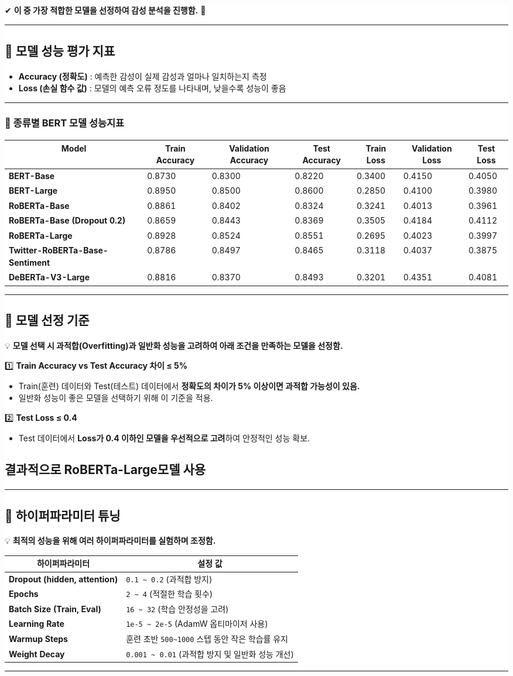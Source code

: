 ✔ **이 중 가장 적합한 모델을 선정하여 감성 분석을 진행함.** 🚀  

---

## **📌 모델 성능 평가 지표**
- **Accuracy (정확도)** : 예측한 감성이 실제 감성과 얼마나 일치하는지 측정  
- **Loss (손실 함수 값)** : 모델의 예측 오류 정도를 나타내며, 낮을수록 성능이 좋음  

---

### 🔹 종류별 BERT 모델 성능지표
| Model                               | Train Accuracy | Validation Accuracy | Test Accuracy | Train Loss | Validation Loss | Test Loss |
|-------------------------------------|---------------|---------------------|--------------|-----------|----------------|----------|
| **BERT-Base**                       | 0.8730        | 0.8300              | 0.8220       | 0.3400    | 0.4150         | 0.4050   |
| **BERT-Large**                      | 0.8950        | 0.8500              | 0.8600       | 0.2850    | 0.4100         | 0.3980   |
| **RoBERTa-Base**                    | 0.8861        | 0.8402              | 0.8324       | 0.3241    | 0.4013         | 0.3961   |
| **RoBERTa-Base (Dropout 0.2)**      | 0.8659        | 0.8443              | 0.8369       | 0.3505    | 0.4184         | 0.4112   |
| **RoBERTa-Large**                   | 0.8928        | 0.8524              | 0.8551       | 0.2695    | 0.4023         | 0.3997   |
| **Twitter-RoBERTa-Base-Sentiment**  | 0.8786        | 0.8497              | 0.8465       | 0.3118    | 0.4037         | 0.3875   |
| **DeBERTa-V3-Large**                | 0.8816        | 0.8370              | 0.8493       | 0.3201    | 0.4351         | 0.4081   |

---		

## **📌 모델 선정 기준**
💡 **모델 선택 시 과적합(Overfitting)과 일반화 성능을 고려하여 아래 조건을 만족하는 모델을 선정함.**  

1️⃣ **Train Accuracy vs Test Accuracy 차이 ≤ 5%**  
   - Train(훈련) 데이터와 Test(테스트) 데이터에서 **정확도의 차이가 5% 이상이면 과적합 가능성이 있음.**  
   - 일반화 성능이 좋은 모델을 선택하기 위해 이 기준을 적용.  
   
2️⃣ **Test Loss ≤ 0.4**  
   - Test 데이터에서 **Loss가 0.4 이하인 모델을 우선적으로 고려**하여 안정적인 성능 확보.  

## 결과적으로 RoBERTa-Large모델 사용

---

## **📌 하이퍼파라미터 튜닝**
💡 **최적의 성능을 위해 여러 하이퍼파라미터를 실험하며 조정함.**  

| 하이퍼파라미터 | 설정 값 |
|---------------|--------|
| **Dropout (hidden, attention)** | `0.1 ~ 0.2` (과적합 방지) |
| **Epochs** | `2 ~ 4` (적절한 학습 횟수) |
| **Batch Size (Train, Eval)** | `16 ~ 32` (학습 안정성을 고려) |
| **Learning Rate** | `1e-5 ~ 2e-5` (AdamW 옵티마이저 사용) |
| **Warmup Steps** | 훈련 초반 `500~1000` 스텝 동안 작은 학습률 유지 |
| **Weight Decay** | `0.001 ~ 0.01` (과적합 방지 및 일반화 성능 개선) |

---